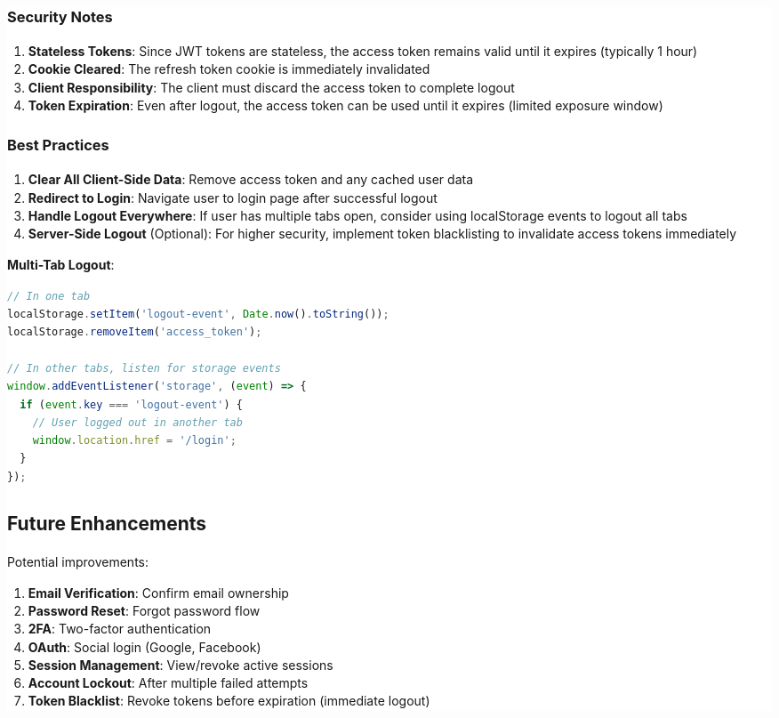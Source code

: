 ### Security Notes

1. **Stateless Tokens**: Since JWT tokens are stateless, the access token remains valid until it expires (typically 1 hour)
2. **Cookie Cleared**: The refresh token cookie is immediately invalidated
3. **Client Responsibility**: The client must discard the access token to complete logout
4. **Token Expiration**: Even after logout, the access token can be used until it expires (limited exposure window)

### Best Practices

1. **Clear All Client-Side Data**: Remove access token and any cached user data
2. **Redirect to Login**: Navigate user to login page after successful logout
3. **Handle Logout Everywhere**: If user has multiple tabs open, consider using localStorage events to logout all tabs
4. **Server-Side Logout** (Optional): For higher security, implement token blacklisting to invalidate access tokens immediately

**Multi-Tab Logout**:
```typescript
// In one tab
localStorage.setItem('logout-event', Date.now().toString());
localStorage.removeItem('access_token');

// In other tabs, listen for storage events
window.addEventListener('storage', (event) => {
  if (event.key === 'logout-event') {
    // User logged out in another tab
    window.location.href = '/login';
  }
});
```

## Future Enhancements

Potential improvements:

1. **Email Verification**: Confirm email ownership
2. **Password Reset**: Forgot password flow
3. **2FA**: Two-factor authentication
4. **OAuth**: Social login (Google, Facebook)
5. **Session Management**: View/revoke active sessions
6. **Account Lockout**: After multiple failed attempts
7. **Token Blacklist**: Revoke tokens before expiration (immediate logout)
